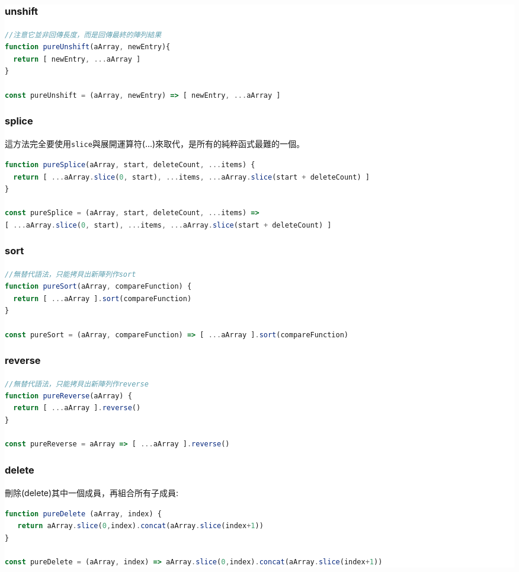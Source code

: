 ### unshift

```js
//注意它並非回傳長度，而是回傳最終的陣列結果
function pureUnshift(aArray, newEntry){
  return [ newEntry, ...aArray ]
}

const pureUnshift = (aArray, newEntry) => [ newEntry, ...aArray ]
```

### splice

這方法完全要使用`slice`與展開運算符(...)來取代，是所有的純粹函式最難的一個。

```js
function pureSplice(aArray, start, deleteCount, ...items) {
  return [ ...aArray.slice(0, start), ...items, ...aArray.slice(start + deleteCount) ]
}

const pureSplice = (aArray, start, deleteCount, ...items) =>
[ ...aArray.slice(0, start), ...items, ...aArray.slice(start + deleteCount) ]
```

### sort

```js
//無替代語法，只能拷貝出新陣列作sort
function pureSort(aArray, compareFunction) {
  return [ ...aArray ].sort(compareFunction)
}

const pureSort = (aArray, compareFunction) => [ ...aArray ].sort(compareFunction)
```

### reverse

```js
//無替代語法，只能拷貝出新陣列作reverse
function pureReverse(aArray) {
  return [ ...aArray ].reverse()
}

const pureReverse = aArray => [ ...aArray ].reverse()
```

### delete

刪除(delete)其中一個成員，再組合所有子成員:

```js
function pureDelete (aArray, index) {
   return aArray.slice(0,index).concat(aArray.slice(index+1))
}

const pureDelete = (aArray, index) => aArray.slice(0,index).concat(aArray.slice(index+1))
```

